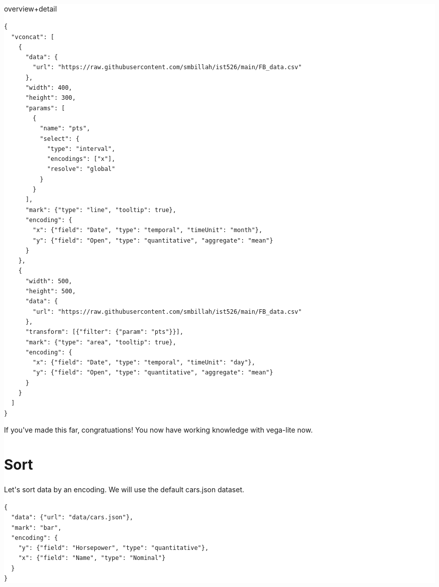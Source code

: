 overview+detail
```
{
  "vconcat": [
    {
      "data": {
        "url": "https://raw.githubusercontent.com/smbillah/ist526/main/FB_data.csv"
      },
      "width": 400,
      "height": 300,
      "params": [
        {
          "name": "pts",
          "select": {
            "type": "interval",
            "encodings": ["x"],
            "resolve": "global"
          }
        }
      ],
      "mark": {"type": "line", "tooltip": true},
      "encoding": {
        "x": {"field": "Date", "type": "temporal", "timeUnit": "month"},
        "y": {"field": "Open", "type": "quantitative", "aggregate": "mean"}
      }
    },
    {
      "width": 500,
      "height": 500,
      "data": {
        "url": "https://raw.githubusercontent.com/smbillah/ist526/main/FB_data.csv"
      },
      "transform": [{"filter": {"param": "pts"}}],
      "mark": {"type": "area", "tooltip": true},
      "encoding": {
        "x": {"field": "Date", "type": "temporal", "timeUnit": "day"},
        "y": {"field": "Open", "type": "quantitative", "aggregate": "mean"}
      }
    }
  ]
}
```


If you've made this far, congratuations! You now have working knowledge with vega-lite now. 

# Sort
Let's sort data by an encoding. We will use the default cars.json dataset. 

```
{
  "data": {"url": "data/cars.json"},
  "mark": "bar",  
  "encoding": {
    "y": {"field": "Horsepower", "type": "quantitative"},
    "x": {"field": "Name", "type": "Nominal"}
  }
}
```
